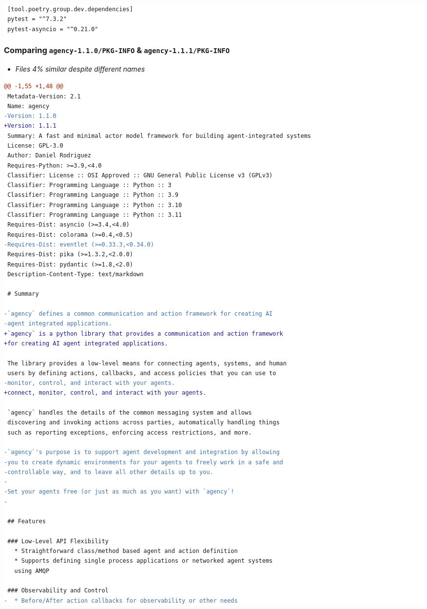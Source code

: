 ```diff
 [tool.poetry.group.dev.dependencies]
 pytest = "^7.3.2"
 pytest-asyncio = "^0.21.0"
```

### Comparing `agency-1.1.0/PKG-INFO` & `agency-1.1.1/PKG-INFO`

 * *Files 4% similar despite different names*

```diff
@@ -1,55 +1,48 @@
 Metadata-Version: 2.1
 Name: agency
-Version: 1.1.0
+Version: 1.1.1
 Summary: A fast and minimal actor model framework for building agent-integrated systems
 License: GPL-3.0
 Author: Daniel Rodriguez
 Requires-Python: >=3.9,<4.0
 Classifier: License :: OSI Approved :: GNU General Public License v3 (GPLv3)
 Classifier: Programming Language :: Python :: 3
 Classifier: Programming Language :: Python :: 3.9
 Classifier: Programming Language :: Python :: 3.10
 Classifier: Programming Language :: Python :: 3.11
 Requires-Dist: asyncio (>=3.4,<4.0)
 Requires-Dist: colorama (>=0.4,<0.5)
-Requires-Dist: eventlet (>=0.33.3,<0.34.0)
 Requires-Dist: pika (>=1.3.2,<2.0.0)
 Requires-Dist: pydantic (>=1.8,<2.0)
 Description-Content-Type: text/markdown
 
 # Summary
 
-`agency` defines a common communication and action framework for creating AI
-agent integrated applications.
+`agency` is a python library that provides a communication and action framework
+for creating AI agent integrated applications.
 
 The library provides a low-level means for connecting agents, systems, and human
 users by defining actions, callbacks, and access policies that you can use to
-monitor, control, and interact with your agents.
+connect, monitor, control, and interact with your agents.
 
 `agency` handles the details of the common messaging system and allows
 discovering and invoking actions across parties, automatically handling things
 such as reporting exceptions, enforcing access restrictions, and more.
 
-`agency`'s purpose is to support agent development and integration by allowing
-you to create dynamic environments for your agents to freely work in a safe and
-controllable way, and to leave all other details up to you.
-
-Set your agents free (or just as much as you want) with `agency`!
-
 
 ## Features
 
 ### Low-Level API Flexibility
   * Straightforward class/method based agent and action definition
   * Supports defining single process applications or networked agent systems
   using AMQP
 
 ### Observability and Control
-  * Before/After action callbacks for observability or other needs
```